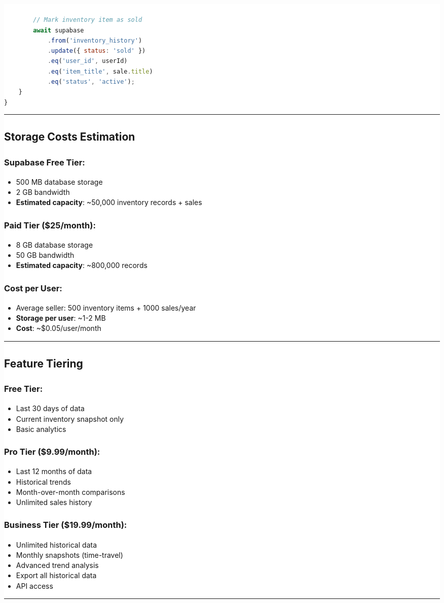 ```javascript
        
        // Mark inventory item as sold
        await supabase
            .from('inventory_history')
            .update({ status: 'sold' })
            .eq('user_id', userId)
            .eq('item_title', sale.title)
            .eq('status', 'active');
    }
}
```

---

## Storage Costs Estimation

### Supabase Free Tier:
- 500 MB database storage
- 2 GB bandwidth
- **Estimated capacity**: ~50,000 inventory records + sales

### Paid Tier ($25/month):
- 8 GB database storage
- 50 GB bandwidth
- **Estimated capacity**: ~800,000 records

### Cost per User:
- Average seller: 500 inventory items + 1000 sales/year
- **Storage per user**: ~1-2 MB
- **Cost**: ~$0.05/user/month

---

## Feature Tiering

### Free Tier:
- Last 30 days of data
- Current inventory snapshot only
- Basic analytics

### Pro Tier ($9.99/month):
- Last 12 months of data
- Historical trends
- Month-over-month comparisons
- Unlimited sales history

### Business Tier ($19.99/month):
- Unlimited historical data
- Monthly snapshots (time-travel)
- Advanced trend analysis
- Export all historical data
- API access

---